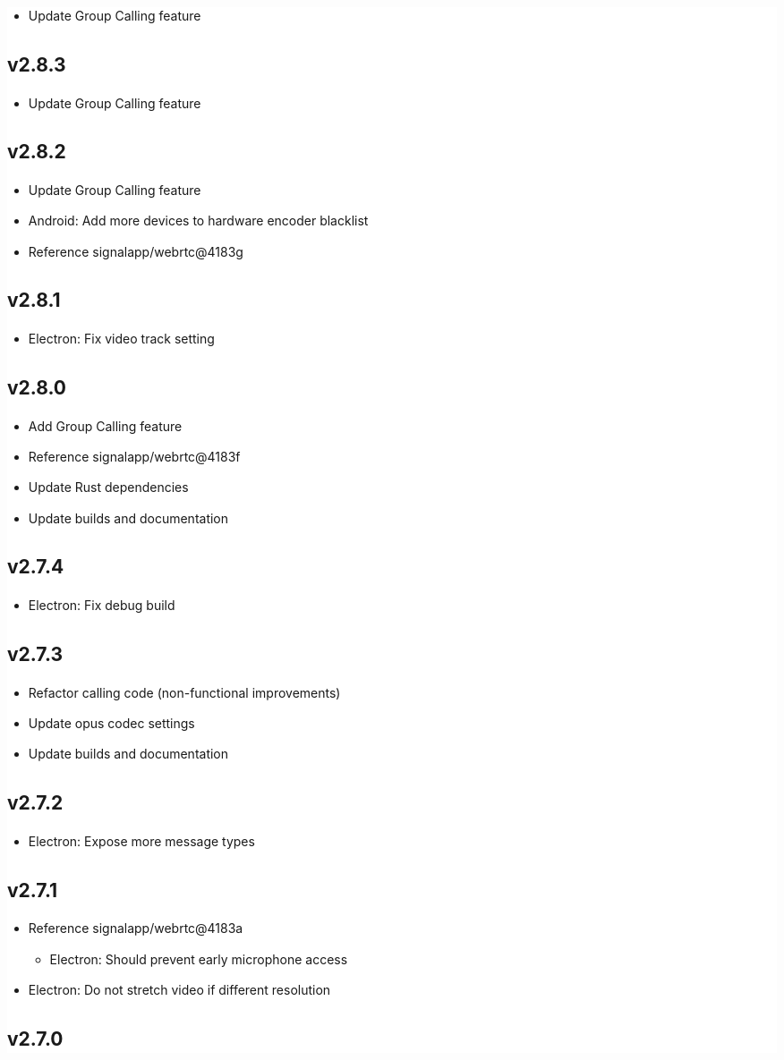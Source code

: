 - Update Group Calling feature

## v2.8.3

- Update Group Calling feature

## v2.8.2

- Update Group Calling feature

- Android: Add more devices to hardware encoder blacklist

- Reference signalapp/webrtc@4183g

## v2.8.1

- Electron: Fix video track setting

## v2.8.0

- Add Group Calling feature

- Reference signalapp/webrtc@4183f

- Update Rust dependencies

- Update builds and documentation

## v2.7.4

- Electron: Fix debug build

## v2.7.3

- Refactor calling code (non-functional improvements)

- Update opus codec settings

- Update builds and documentation

## v2.7.2

- Electron: Expose more message types

## v2.7.1

- Reference signalapp/webrtc@4183a
  - Electron: Should prevent early microphone access

- Electron: Do not stretch video if different resolution

## v2.7.0

